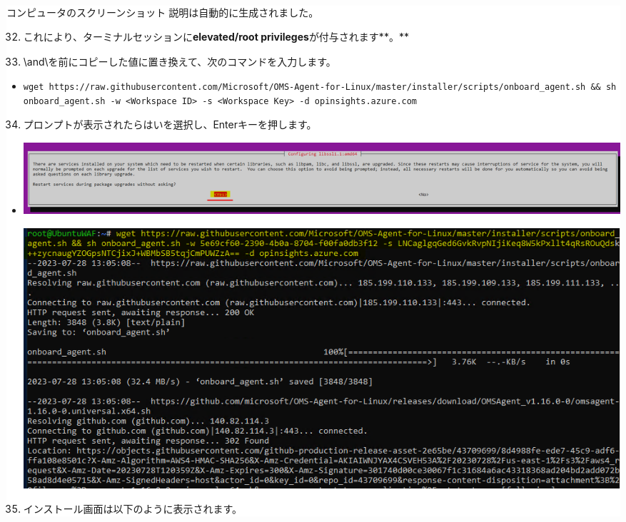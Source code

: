   コンピュータのスクリーンショット 説明は自動的に生成されました。

32. これにより、ターミナルセッションに**elevated/root
    privileges**が付与されます**。**

33. \and\を前にコピーした値に置き換えて、次のコマンドを入力します。

- `wget https://raw.githubusercontent.com/Microsoft/OMS-Agent-for-Linux/master/installer/scripts/onboard_agent.sh && sh onboard_agent.sh -w <Workspace ID> -s <Workspace Key> -d opinsights.azure.com`

34. プロンプトが表示されたらはいを選択し、Enterキーを押します。

- ![](./media/image151.png)

  ![](./media/image152.png)

35. インストール画面は以下のように表示されます。
